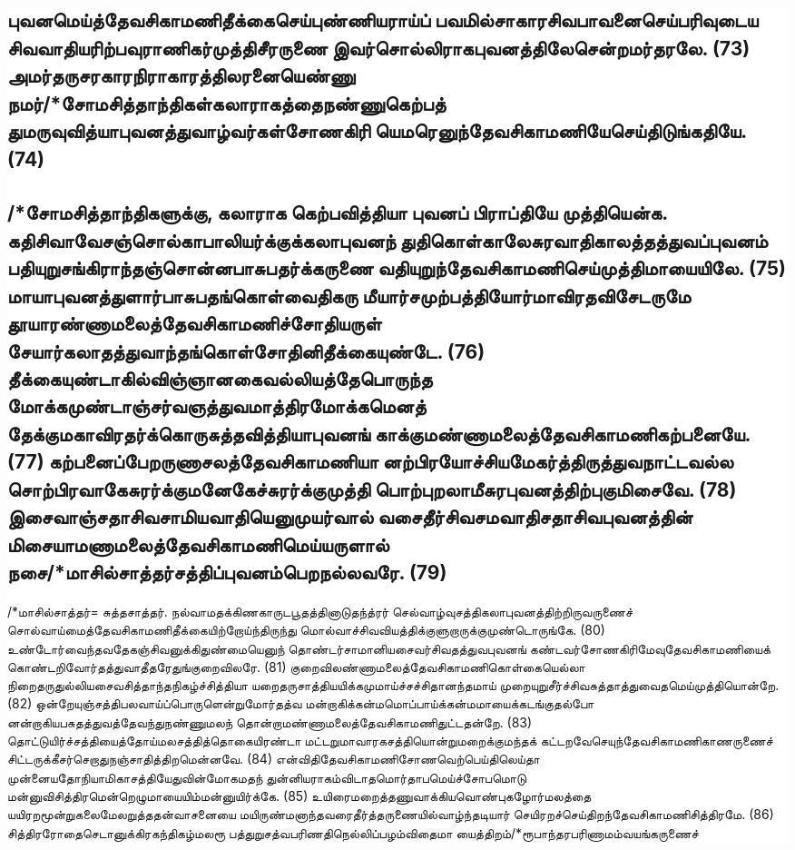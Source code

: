 புவனமெய்த்தேவசிகாமணிதீக்கைசெய்புண்ணியராய்ப்
பவமில்சாகாரசிவபாவனைசெய்பரிவுடைய
சிவவாதியரிற்பவுராணிகர்முத்திசீரருணை
இவர்சொல்லிராகபுவனத்திலேசென்றமர்தரலே. (73)
அமர்தருசரகாரநிராகாரத்திலரனையெண்ணு
நமர்/*சோமசித்தாந்திகள்கலாராகத்தைநண்ணுகெற்பத்
துமருவுவித்யாபுவனத்துவாழ்வர்கள்சோணகிரி
யெமரெனுந்தேவசிகாமணியேசெய்திடுங்கதியே. (74)
---------------
/*சோமசித்தாந்திகளுக்கு, கலாராக கெற்பவித்தியா புவனப் பிராப்தியே முத்தியென்க.
கதிசிவாவேசஞ்சொல்காபாலியர்க்குக்கலாபுவனந்
துதிகொள்காலேசுரவாதிகாலத்தத்துவப்புவனம்
பதியுறுசங்கிராந்தஞ்சொன்னபாசுபதர்க்கருணை
வதியுறுந்தேவசிகாமணிசெய்முத்திமாயையிலே. (75)
மாயாபுவனத்துளார்பாசுபதங்கொள்வைதிகரு
மீயார்சமுற்பத்தியோர்மாவிரதவிசேடருமே
தூயாரண்ணாமலைத்தேவசிகாமணிச்சோதியருள்
சேயார்கலாதத்துவாந்தங்கொள்சோதினிதீக்கையுண்டே. (76)
தீக்கையுண்டாகில்விஞ்ஞானகைவல்லியத்தேபொருந்த
மோக்கமுண்டாஞ்சர்வஞத்துவமாத்திரமோக்கமெனத்
தேக்குமகாவிரதர்க்கொருசுத்தவித்தியாபுவனங்
காக்குமண்ணாமலைத்தேவசிகாமணிகற்பனையே. (77)
கற்பனைப்பேறருணாசலத்தேவசிகாமணியா
னற்பிரயோச்சியமேகர்த்திருத்துவநாட்டவல்ல
சொற்பிரவாகேசுரர்க்குமனேகேச்சுரர்க்குமுத்தி
பொற்புறலாமீசுரபுவனத்திற்புகுமிசைவே. (78)
இசைவாஞ்சதாசிவசாமியவாதியெனுமுயர்வால்
வசைதீர்சிவசமவாதிசதாசிவபுவனத்தின்
மிசையாமணாமலைத்தேவசிகாமணிமெய்யருளால்
நசை/*மாசில்சாத்தர்சத்திப்புவனம்பெறநல்லவரே. (79)
--------
/*மாசில்சாத்தர்= சுத்தசாத்தர்.
நல்வாமதக்கிணகாருடபூதத்தினாடுதந்த்ரர்
செல்வாழ்வுசத்திகலாபுவனத்திற்றிருவருணைச்
சொல்வாய்மைத்தேவசிகாமணிதீக்கையிற்றோய்ந்திருந்து
மொல்வாச்சிவவியத்திக்குளுறாருக்குமுண்டொருங்கே. (80)
உண்டோர்வைந்தவதேகஞ்சிவனுக்கிதுண்மையெனுந்
தொண்டர்சாமானியசைவர்சிவதத்துவபுவனங்
கண்டவர்சோணகிரிமேவுதேவசிகாமணியைக்
கொண்டறிவோர்தத்துவாதீதரேதுங்குறைவிலரே. (81)
குறைவிலண்ணாமலைத்தேவசிகாமணிகொள்கையெல்லா
நிறைதருதுல்லியசைவசித்தாந்தநிகழ்ச்சித்தியா
யறைதருசாத்தியயிக்கமுமாய்ச்சச்சிதானந்தமாய்
முறையுறுசீர்ச்சிவசுத்தாத்துவைதமெய்முத்தியொன்றே. (82)
ஒன்றேயுஞ்சத்திபலவாய்ப்பொருளென்றுமோர்தத்வ
மன்றாகிக்கன்மமொப்பாய்க்கன்மமாயைக்கடங்குதல்போ
னன்றாகியபசுதத்துவத்தேவந்துநண்ணுமலந்
தொன்றாமண்ணாமலைத்தேவசிகாமணிதுட்டதன்றே. (83)
தொட்டுயிர்ச்சத்தியைத்தோய்மலசத்தித்தொகையிரண்டா
மட்டறுமாவாரகசத்தியொன்றுமறைக்குமந்தக்
கட்டறவேசெயுந்தேவசிகாமணிகாணருணைச்
சிட்டருக்கீசர்செறாதுநஞ்சாதித்திறமென்னவே. (84)
என்விதிதேவசிகாமணிசோணவெற்பெய்திலெய்தா
முன்னையதோநியாமிகாசத்தியேதுவின்மோகமதந்
துன்னியராகம்விடாதமொர்தாபமெய்ச்சோபமொடு
மன்னுவிசித்திரமென்றெழுமாயையிம்மன்னுயிர்க்கே. (85)
உயிரைமறைத்தணுவாக்கியவொண்புகழோர்மலத்தை
யயிரறமூன்றுகலைமேலறுத்ததன்வாசனையை
மயிருண்மனாந்தவரைதீர்த்தருணையில்வாழ்ந்தடியார்
செயிரறச்செய்திறந்தேவசிகாமணிசித்திரமே. (86)
சித்திரரோதைசெடானுக்கிரகந்திகழ்மலரூ
பத்துறுசத்வபரிணதிநெல்லிப்பழம்விதைமா
யைத்திறம்/*ரூபாந்தரபரிணாமம்வயங்கருணைச்